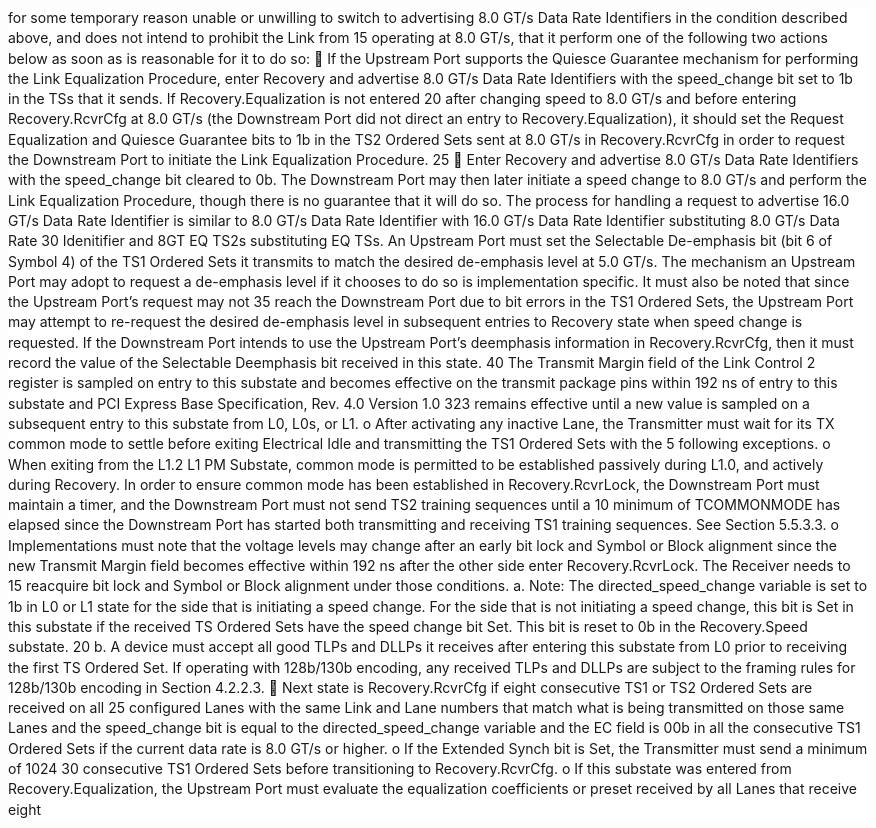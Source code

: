 for some temporary reason unable or unwilling to switch to advertising 8.0 GT/s Data Rate
Identifiers in the condition described above, and does not intend to prohibit the Link from
15 operating at 8.0 GT/s, that it perform one of the following two actions below as soon as is
reasonable for it to do so:
 If the Upstream Port supports the Quiesce Guarantee mechanism for performing the Link
Equalization Procedure, enter Recovery and advertise 8.0 GT/s Data Rate Identifiers with the
speed_change bit set to 1b in the TSs that it sends. If Recovery.Equalization is not entered
20 after changing speed to 8.0 GT/s and before entering Recovery.RcvrCfg at 8.0 GT/s (the
Downstream Port did not direct an entry to Recovery.Equalization), it should set the Request
Equalization and Quiesce Guarantee bits to 1b in the TS2 Ordered Sets sent at 8.0 GT/s in
Recovery.RcvrCfg in order to request the Downstream Port to initiate the Link Equalization
Procedure.
25  Enter Recovery and advertise 8.0 GT/s Data Rate Identifiers with the speed_change bit cleared
to 0b. The Downstream Port may then later initiate a speed change to 8.0 GT/s and perform
the Link Equalization Procedure, though there is no guarantee that it will do so.
The process for handling a request to advertise 16.0 GT/s Data Rate Identifier is similar to
8.0 GT/s Data Rate Identifier with 16.0 GT/s Data Rate Identifier substituting 8.0 GT/s Data Rate
30 Idenitifier and 8GT EQ TS2s substituting EQ TSs.
An Upstream Port must set the Selectable De-emphasis bit (bit 6 of Symbol 4) of the TS1
Ordered Sets it transmits to match the desired de-emphasis level at 5.0 GT/s. The mechanism
an Upstream Port may adopt to request a de-emphasis level if it chooses to do so is
implementation specific. It must also be noted that since the Upstream Port’s request may not
35 reach the Downstream Port due to bit errors in the TS1 Ordered Sets, the Upstream Port may
attempt to re-request the desired de-emphasis level in subsequent entries to Recovery state when
speed change is requested. If the Downstream Port intends to use the Upstream Port’s deemphasis
information in Recovery.RcvrCfg, then it must record the value of the Selectable Deemphasis
bit received in this state.
40 The Transmit Margin field of the Link Control 2 register is sampled on entry to this substate and
becomes effective on the transmit package pins within 192 ns of entry to this substate and
PCI Express Base Specification, Rev. 4.0 Version 1.0
323
remains effective until a new value is sampled on a subsequent entry to this substate from L0,
L0s, or L1.
o After activating any inactive Lane, the Transmitter must wait for its TX common mode
to settle before exiting Electrical Idle and transmitting the TS1 Ordered Sets with the
5 following exceptions.
o When exiting from the L1.2 L1 PM Substate, common mode is permitted to be
established passively during L1.0, and actively during Recovery. In order to ensure
common mode has been established in Recovery.RcvrLock, the Downstream Port must
maintain a timer, and the Downstream Port must not send TS2 training sequences until a
10 minimum of TCOMMONMODE has elapsed since the Downstream Port has started both
transmitting and receiving TS1 training sequences. See Section 5.5.3.3.
o Implementations must note that the voltage levels may change after an early bit lock and
Symbol or Block alignment since the new Transmit Margin field becomes effective
within 192 ns after the other side enter Recovery.RcvrLock. The Receiver needs to
15 reacquire bit lock and Symbol or Block alignment under those conditions.
a. Note: The directed_speed_change variable is set to 1b in L0 or L1 state for the side
that is initiating a speed change. For the side that is not initiating a speed change,
this bit is Set in this substate if the received TS Ordered Sets have the speed change
bit Set. This bit is reset to 0b in the Recovery.Speed substate.
20 b. A device must accept all good TLPs and DLLPs it receives after entering this
substate from L0 prior to receiving the first TS Ordered Set. If operating with
128b/130b encoding, any received TLPs and DLLPs are subject to the framing rules
for 128b/130b encoding in Section 4.2.2.3.
 Next state is Recovery.RcvrCfg if eight consecutive TS1 or TS2 Ordered Sets are received on all
25 configured Lanes with the same Link and Lane numbers that match what is being transmitted on
those same Lanes and the speed_change bit is equal to the directed_speed_change variable and
the EC field is 00b in all the consecutive TS1 Ordered Sets if the current data rate is 8.0 GT/s or
higher.
o If the Extended Synch bit is Set, the Transmitter must send a minimum of 1024
30 consecutive TS1 Ordered Sets before transitioning to Recovery.RcvrCfg.
o If this substate was entered from Recovery.Equalization, the Upstream Port must
evaluate the equalization coefficients or preset received by all Lanes that receive eight